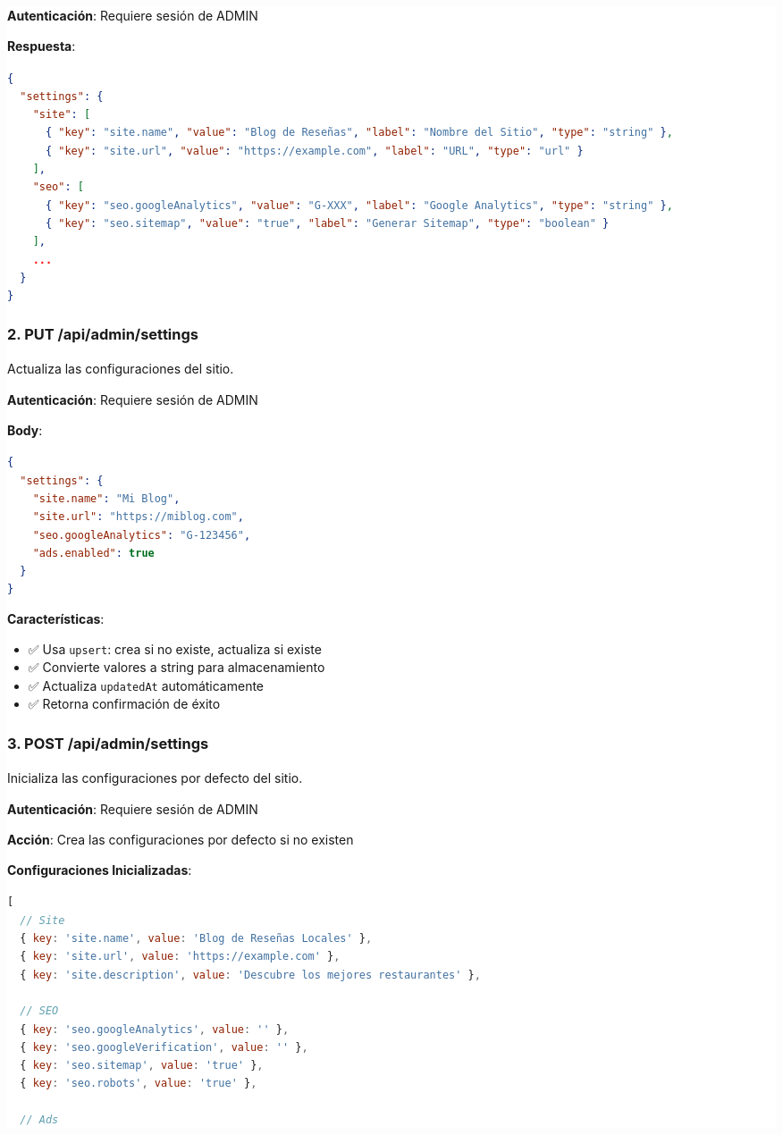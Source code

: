 **Autenticación**: Requiere sesión de ADMIN

**Respuesta**:
```json
{
  "settings": {
    "site": [
      { "key": "site.name", "value": "Blog de Reseñas", "label": "Nombre del Sitio", "type": "string" },
      { "key": "site.url", "value": "https://example.com", "label": "URL", "type": "url" }
    ],
    "seo": [
      { "key": "seo.googleAnalytics", "value": "G-XXX", "label": "Google Analytics", "type": "string" },
      { "key": "seo.sitemap", "value": "true", "label": "Generar Sitemap", "type": "boolean" }
    ],
    ...
  }
}
```

### 2. **PUT /api/admin/settings**

Actualiza las configuraciones del sitio.

**Autenticación**: Requiere sesión de ADMIN

**Body**:
```json
{
  "settings": {
    "site.name": "Mi Blog",
    "site.url": "https://miblog.com",
    "seo.googleAnalytics": "G-123456",
    "ads.enabled": true
  }
}
```

**Características**:
- ✅ Usa `upsert`: crea si no existe, actualiza si existe
- ✅ Convierte valores a string para almacenamiento
- ✅ Actualiza `updatedAt` automáticamente
- ✅ Retorna confirmación de éxito

### 3. **POST /api/admin/settings**

Inicializa las configuraciones por defecto del sitio.

**Autenticación**: Requiere sesión de ADMIN

**Acción**: Crea las configuraciones por defecto si no existen

**Configuraciones Inicializadas**:
```javascript
[
  // Site
  { key: 'site.name', value: 'Blog de Reseñas Locales' },
  { key: 'site.url', value: 'https://example.com' },
  { key: 'site.description', value: 'Descubre los mejores restaurantes' },
  
  // SEO
  { key: 'seo.googleAnalytics', value: '' },
  { key: 'seo.googleVerification', value: '' },
  { key: 'seo.sitemap', value: 'true' },
  { key: 'seo.robots', value: 'true' },
  
  // Ads
```